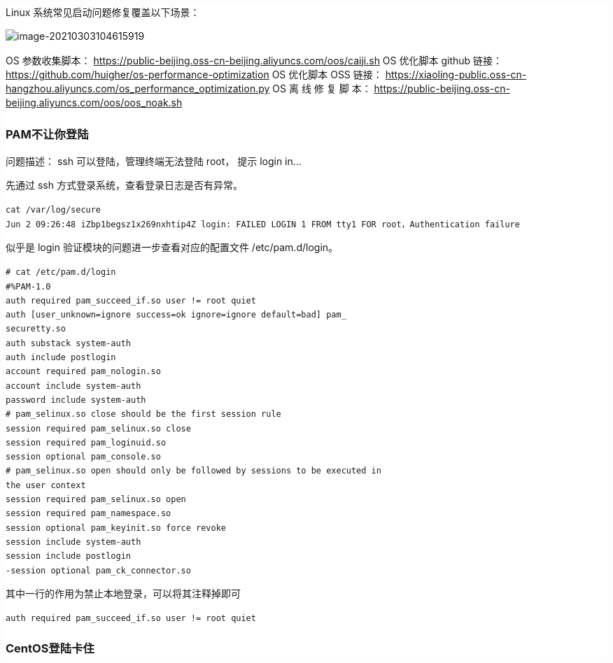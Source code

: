 Linux 系统常见启动问题修复覆盖以下场景：  

![image-20210303104615919](https://gitee.com/c_honghui/picture/raw/master/img/20210303104616.png)

OS 参数收集脚本： https://public-beijing.oss-cn-beijing.aliyuncs.com/oos/caiji.sh
OS 优化脚本 github 链接： https://github.com/huigher/os-performance-optimization
OS 优化脚本 OSS 链接： https://xiaoling-public.oss-cn-hangzhou.aliyuncs.com/os_performance_optimization.py
OS 离 线 修 复 脚 本： https://public-beijing.oss-cn-beijing.aliyuncs.com/oos/oos_noak.sh  

### PAM不让你登陆

问题描述： ssh 可以登陆，管理终端无法登陆 root， 提示 login in...  

先通过 ssh 方式登录系统，查看登录日志是否有异常。  

```shell
cat /var/log/secure
Jun 2 09:26:48 iZbp1begsz1x269nxhtip4Z login: FAILED LOGIN 1 FROM tty1 FOR root，Authentication failure
```

似乎是 login 验证模块的问题进一步查看对应的配置文件 /etc/pam.d/login。  

```shell
# cat /etc/pam.d/login
#%PAM-1.0
auth required pam_succeed_if.so user != root quiet
auth [user_unknown=ignore success=ok ignore=ignore default=bad] pam_
securetty.so
auth substack system-auth
auth include postlogin
account required pam_nologin.so
account include system-auth
password include system-auth
# pam_selinux.so close should be the first session rule
session required pam_selinux.so close
session required pam_loginuid.so
session optional pam_console.so
# pam_selinux.so open should only be followed by sessions to be executed in
the user context
session required pam_selinux.so open
session required pam_namespace.so
session optional pam_keyinit.so force revoke
session include system-auth
session include postlogin
-session optional pam_ck_connector.so
```

其中一行的作用为禁止本地登录，可以将其注释掉即可  

```shell
auth required pam_succeed_if.so user != root quiet
```

### CentOS登陆卡住
